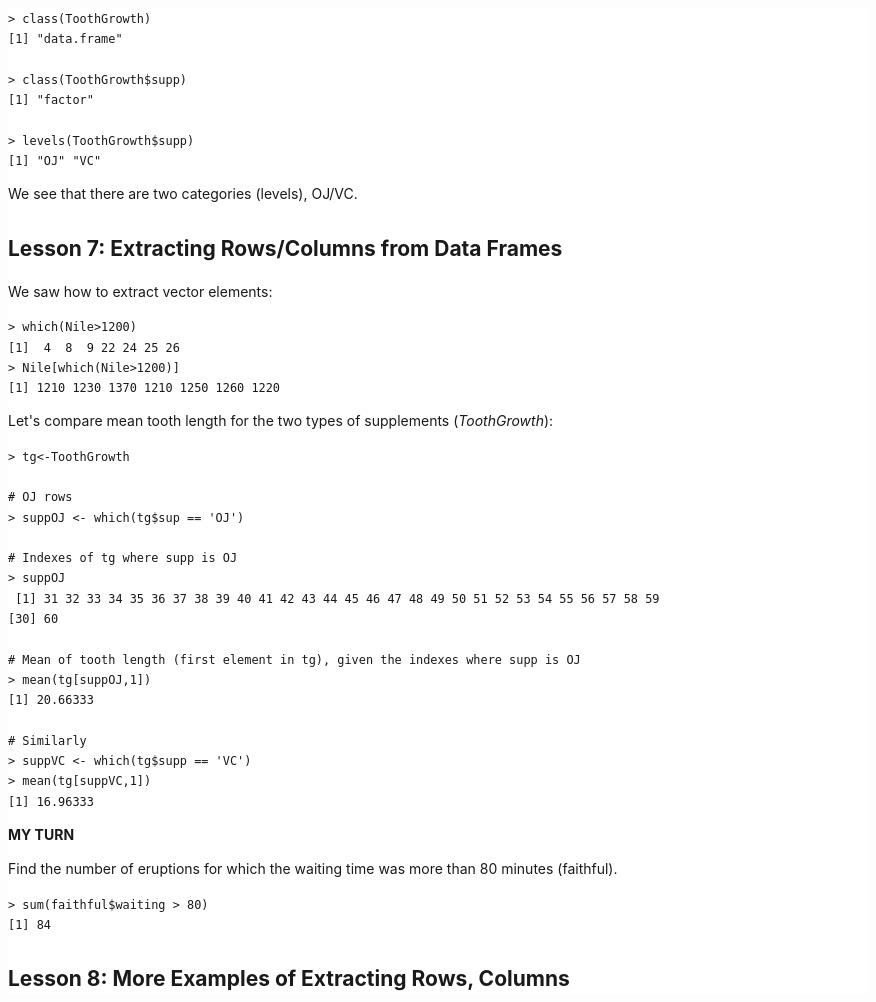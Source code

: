 ```
> class(ToothGrowth)
[1] "data.frame"

> class(ToothGrowth$supp)
[1] "factor"

> levels(ToothGrowth$supp)
[1] "OJ" "VC"
```

We see that there are two categories (levels), OJ/VC.

## Lesson 7: Extracting Rows/Columns from Data Frames

We saw how to extract vector elements:

```
> which(Nile>1200)
[1]  4  8  9 22 24 25 26
> Nile[which(Nile>1200)]
[1] 1210 1230 1370 1210 1250 1260 1220
```

Let's compare mean tooth length for the two types of supplements (*ToothGrowth*):

```
> tg<-ToothGrowth

# OJ rows
> suppOJ <- which(tg$sup == 'OJ')

# Indexes of tg where supp is OJ
> suppOJ
 [1] 31 32 33 34 35 36 37 38 39 40 41 42 43 44 45 46 47 48 49 50 51 52 53 54 55 56 57 58 59
[30] 60

# Mean of tooth length (first element in tg), given the indexes where supp is OJ
> mean(tg[suppOJ,1])
[1] 20.66333

# Similarly
> suppVC <- which(tg$supp == 'VC')
> mean(tg[suppVC,1])
[1] 16.96333
```

**MY TURN**

Find the number of eruptions for which the waiting time was more than 80 minutes (faithful).

```
> sum(faithful$waiting > 80)
[1] 84
```
## Lesson 8: More Examples of Extracting Rows, Columns
